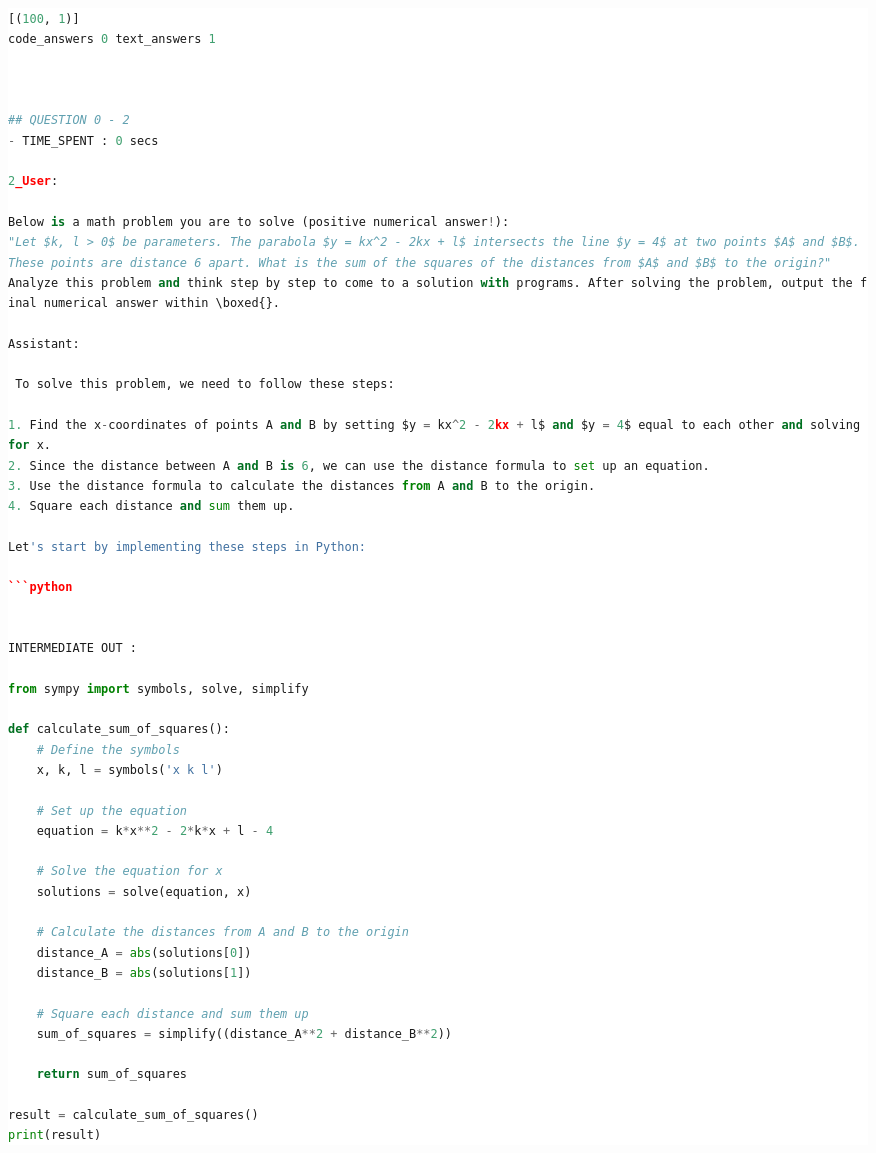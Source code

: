 ```python
[(100, 1)]
code_answers 0 text_answers 1



## QUESTION 0 - 2 
- TIME_SPENT : 0 secs

2_User:

Below is a math problem you are to solve (positive numerical answer!):
"Let $k, l > 0$ be parameters. The parabola $y = kx^2 - 2kx + l$ intersects the line $y = 4$ at two points $A$ and $B$. These points are distance 6 apart. What is the sum of the squares of the distances from $A$ and $B$ to the origin?"
Analyze this problem and think step by step to come to a solution with programs. After solving the problem, output the final numerical answer within \boxed{}.

Assistant:

 To solve this problem, we need to follow these steps:

1. Find the x-coordinates of points A and B by setting $y = kx^2 - 2kx + l$ and $y = 4$ equal to each other and solving for x.
2. Since the distance between A and B is 6, we can use the distance formula to set up an equation.
3. Use the distance formula to calculate the distances from A and B to the origin.
4. Square each distance and sum them up.

Let's start by implementing these steps in Python:

```python


INTERMEDIATE OUT :

from sympy import symbols, solve, simplify

def calculate_sum_of_squares():
    # Define the symbols
    x, k, l = symbols('x k l')

    # Set up the equation
    equation = k*x**2 - 2*k*x + l - 4

    # Solve the equation for x
    solutions = solve(equation, x)

    # Calculate the distances from A and B to the origin
    distance_A = abs(solutions[0])
    distance_B = abs(solutions[1])

    # Square each distance and sum them up
    sum_of_squares = simplify((distance_A**2 + distance_B**2))

    return sum_of_squares

result = calculate_sum_of_squares()
print(result)
```
